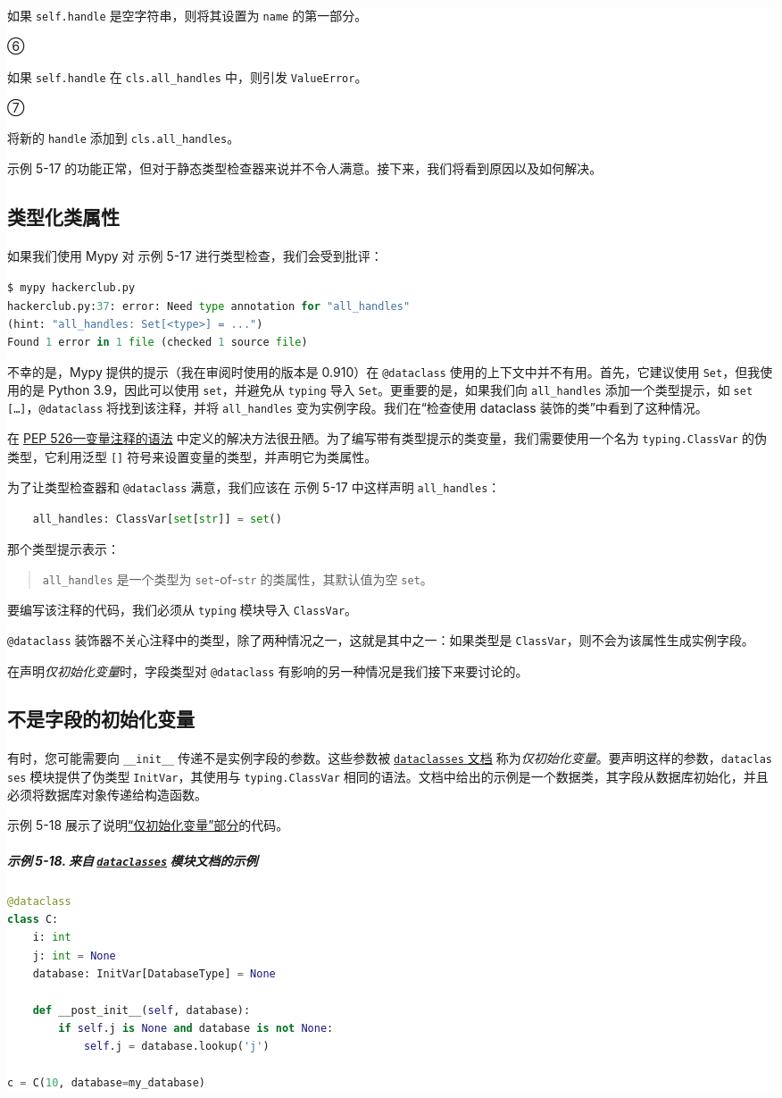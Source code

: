 如果 `self.handle` 是空字符串，则将其设置为 `name` 的第一部分。

⑥

如果 `self.handle` 在 `cls.all_handles` 中，则引发 `ValueError`。

⑦

将新的 `handle` 添加到 `cls.all_handles`。

示例 5-17 的功能正常，但对于静态类型检查器来说并不令人满意。接下来，我们将看到原因以及如何解决。

## 类型化类属性

如果我们使用 Mypy 对 示例 5-17 进行类型检查，我们会受到批评：

```py
$ mypy hackerclub.py
hackerclub.py:37: error: Need type annotation for "all_handles"
(hint: "all_handles: Set[<type>] = ...")
Found 1 error in 1 file (checked 1 source file)
```

不幸的是，Mypy 提供的提示（我在审阅时使用的版本是 0.910）在 `@dataclass` 使用的上下文中并不有用。首先，它建议使用 `Set`，但我使用的是 Python 3.9，因此可以使用 `set`，并避免从 `typing` 导入 `Set`。更重要的是，如果我们向 `all_handles` 添加一个类型提示，如 `set[…]`，`@dataclass` 将找到该注释，并将 `all_handles` 变为实例字段。我们在“检查使用 dataclass 装饰的类”中看到了这种情况。

在 [PEP 526—变量注释的语法](https://fpy.li/5-11) 中定义的解决方法很丑陋。为了编写带有类型提示的类变量，我们需要使用一个名为 `typing.ClassVar` 的伪类型，它利用泛型 `[]` 符号来设置变量的类型，并声明它为类属性。

为了让类型检查器和 `@dataclass` 满意，我们应该在 示例 5-17 中这样声明 `all_handles`：

```py
    all_handles: ClassVar[set[str]] = set()
```

那个类型提示表示：

> `all_handles` 是一个类型为 `set`-of-`str` 的类属性，其默认值为空 `set`。

要编写该注释的代码，我们必须从 `typing` 模块导入 `ClassVar`。

`@dataclass` 装饰器不关心注释中的类型，除了两种情况之一，这就是其中之一：如果类型是 `ClassVar`，则不会为该属性生成实例字段。

在声明*仅初始化变量*时，字段类型对 `@dataclass` 有影响的另一种情况是我们接下来要讨论的。

## 不是字段的初始化变量

有时，您可能需要向 `__init__` 传递不是实例字段的参数。这些参数被 [`dataclasses` 文档](https://fpy.li/initvar) 称为*仅初始化变量*。要声明这样的参数，`dataclasses` 模块提供了伪类型 `InitVar`，其使用与 `typing.ClassVar` 相同的语法。文档中给出的示例是一个数据类，其字段从数据库初始化，并且必须将数据库对象传递给构造函数。

示例 5-18 展示了说明[“仅初始化变量”部分](https://fpy.li/initvar)的代码。

##### 示例 5-18\. 来自 [`dataclasses`](https://fpy.li/initvar) 模块文档的示例

```py
@dataclass
class C:
    i: int
    j: int = None
    database: InitVar[DatabaseType] = None

    def __post_init__(self, database):
        if self.j is None and database is not None:
            self.j = database.lookup('j')

c = C(10, database=my_database)
```
